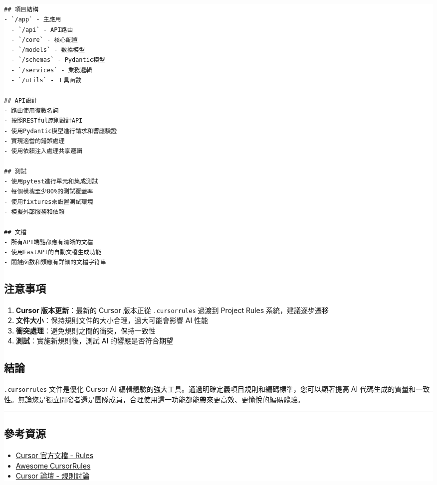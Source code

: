 ```
## 項目結構
- `/app` - 主應用
  - `/api` - API路由
  - `/core` - 核心配置
  - `/models` - 數據模型
  - `/schemas` - Pydantic模型
  - `/services` - 業務邏輯
  - `/utils` - 工具函數

## API設計
- 路由使用復數名詞
- 按照RESTful原則設計API
- 使用Pydantic模型進行請求和響應驗證
- 實現適當的錯誤處理
- 使用依賴注入處理共享邏輯

## 測試
- 使用pytest進行單元和集成測試
- 每個模塊至少80%的測試覆蓋率
- 使用fixtures來設置測試環境
- 模擬外部服務和依賴

## 文檔
- 所有API端點都應有清晰的文檔
- 使用FastAPI的自動文檔生成功能
- 關鍵函數和類應有詳細的文檔字符串
```

## 注意事項

1. **Cursor 版本更新**：最新的 Cursor 版本正從 `.cursorrules` 過渡到 Project Rules 系統，建議逐步遷移
2. **文件大小**：保持規則文件的大小合理，過大可能會影響 AI 性能
3. **衝突處理**：避免規則之間的衝突，保持一致性
4. **測試**：實施新規則後，測試 AI 的響應是否符合期望

## 結論

`.cursorrules` 文件是優化 Cursor AI 編輯體驗的強大工具。通過明確定義項目規則和編碼標準，您可以顯著提高 AI 代碼生成的質量和一致性。無論您是獨立開發者還是團隊成員，合理使用這一功能都能帶來更高效、更愉悅的編碼體驗。

---

## 參考資源

- [Cursor 官方文檔 - Rules](https://docs.cursor.com/context/rules)
- [Awesome CursorRules](https://github.com/PatrickJS/awesome-cursorrules)
- [Cursor 論壇 - 規則討論](https://forum.cursor.com/t/good-examples-of-cursorrules-file/4346) 